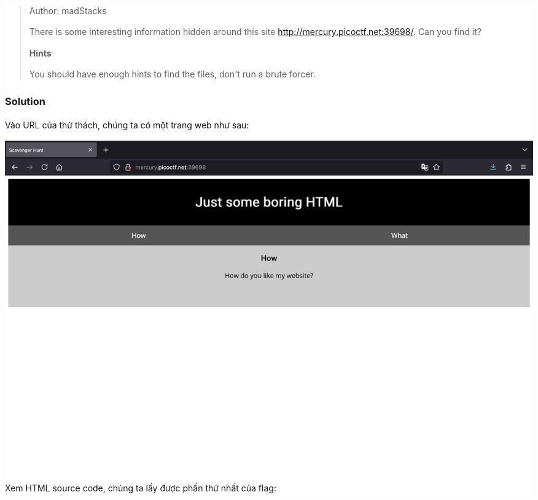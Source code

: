 > Author: madStacks
>
> There is some interesting information hidden around this site <http://mercury.picoctf.net:39698/>. Can you find it?
>
> **Hints**
>
> You should have enough hints to find the files, don't run a brute forcer.

### Solution

Vào URL của thử thách, chúng ta có một trang web như sau:

![image](images/scavenger-hunt/image-1.png)

Xem HTML source code, chúng ta lấy được phần thứ nhất của flag:
